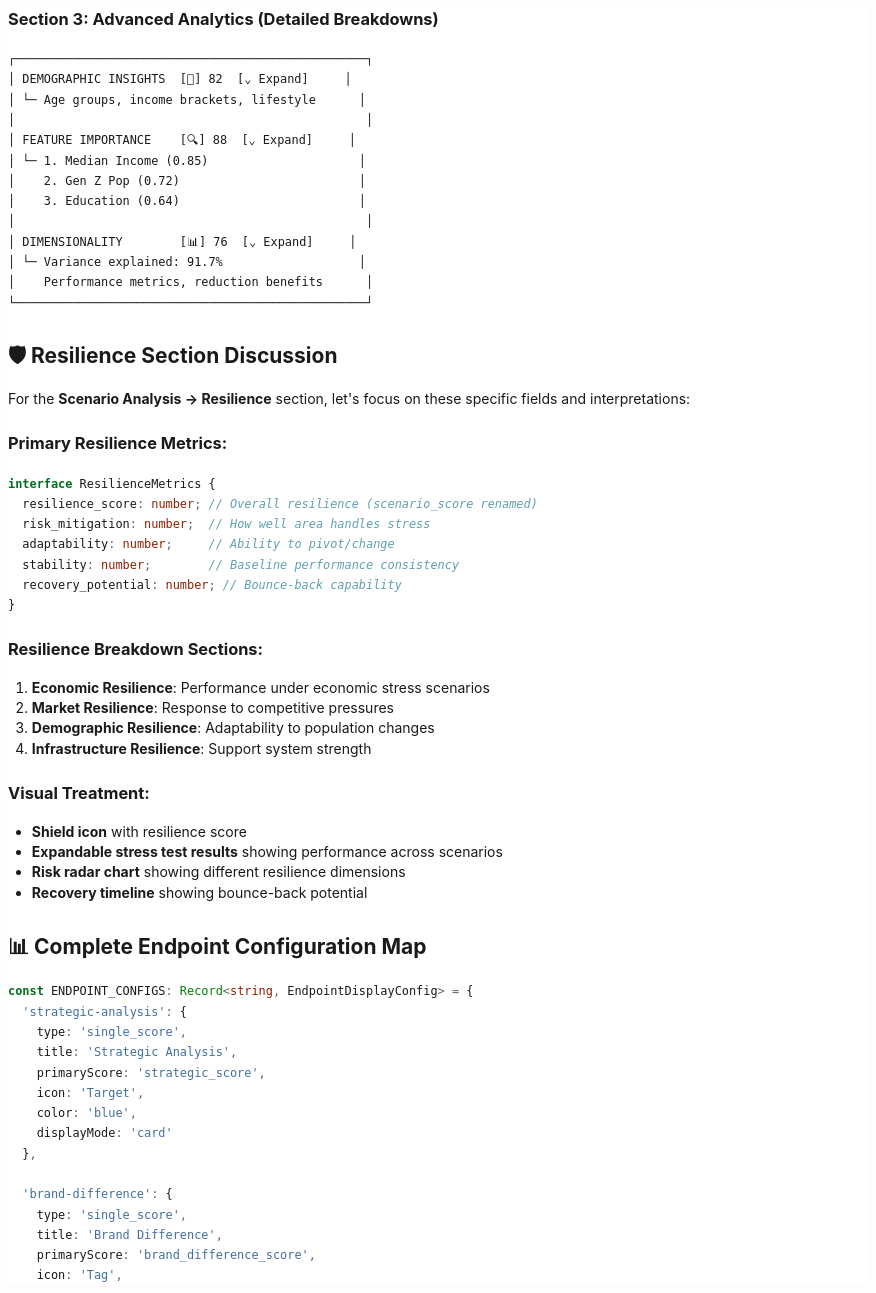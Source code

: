 ### **Section 3: Advanced Analytics** (Detailed Breakdowns)
```
┌─────────────────────────────────────────────────┐
│ DEMOGRAPHIC INSIGHTS  [👥] 82  [⌄ Expand]     │
│ └─ Age groups, income brackets, lifestyle      │
│                                                 │
│ FEATURE IMPORTANCE    [🔍] 88  [⌄ Expand]     │
│ └─ 1. Median Income (0.85)                     │
│    2. Gen Z Pop (0.72)                         │
│    3. Education (0.64)                         │
│                                                 │
│ DIMENSIONALITY        [📊] 76  [⌄ Expand]     │
│ └─ Variance explained: 91.7%                   │
│    Performance metrics, reduction benefits      │
└─────────────────────────────────────────────────┘
```

## 🛡️ **Resilience Section Discussion**

For the **Scenario Analysis → Resilience** section, let's focus on these specific fields and interpretations:

### **Primary Resilience Metrics**:
```typescript
interface ResilienceMetrics {
  resilience_score: number; // Overall resilience (scenario_score renamed)
  risk_mitigation: number;  // How well area handles stress
  adaptability: number;     // Ability to pivot/change
  stability: number;        // Baseline performance consistency
  recovery_potential: number; // Bounce-back capability
}
```

### **Resilience Breakdown Sections**:
1. **Economic Resilience**: Performance under economic stress scenarios
2. **Market Resilience**: Response to competitive pressures  
3. **Demographic Resilience**: Adaptability to population changes
4. **Infrastructure Resilience**: Support system strength

### **Visual Treatment**:
- **Shield icon** with resilience score
- **Expandable stress test results** showing performance across scenarios
- **Risk radar chart** showing different resilience dimensions
- **Recovery timeline** showing bounce-back potential

## 📊 **Complete Endpoint Configuration Map**

```typescript
const ENDPOINT_CONFIGS: Record<string, EndpointDisplayConfig> = {
  'strategic-analysis': {
    type: 'single_score',
    title: 'Strategic Analysis',
    primaryScore: 'strategic_score',
    icon: 'Target',
    color: 'blue',
    displayMode: 'card'
  },
  
  'brand-difference': {
    type: 'single_score', 
    title: 'Brand Difference',
    primaryScore: 'brand_difference_score',
    icon: 'Tag',
```